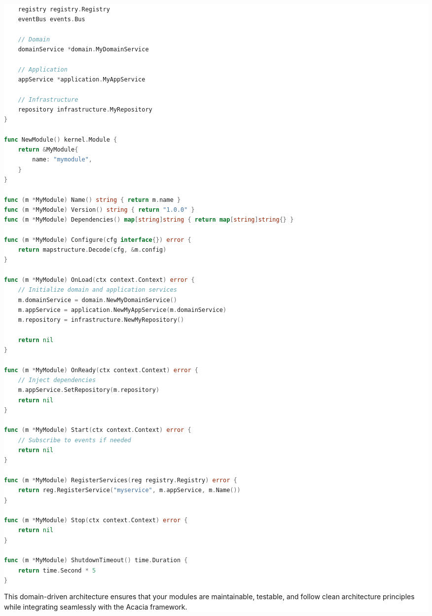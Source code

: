 ```go
    registry registry.Registry
    eventBus events.Bus

    // Domain
    domainService *domain.MyDomainService

    // Application
    appService *application.MyAppService

    // Infrastructure
    repository infrastructure.MyRepository
}

func NewModule() kernel.Module {
    return &MyModule{
        name: "mymodule",
    }
}

func (m *MyModule) Name() string { return m.name }
func (m *MyModule) Version() string { return "1.0.0" }
func (m *MyModule) Dependencies() map[string]string { return map[string]string{} }

func (m *MyModule) Configure(cfg interface{}) error {
    return mapstructure.Decode(cfg, &m.config)
}

func (m *MyModule) OnLoad(ctx context.Context) error {
    // Initialize domain and application services
    m.domainService = domain.NewMyDomainService()
    m.appService = application.NewMyAppService(m.domainService)
    m.repository = infrastructure.NewMyRepository()

    return nil
}

func (m *MyModule) OnReady(ctx context.Context) error {
    // Inject dependencies
    m.appService.SetRepository(m.repository)
    return nil
}

func (m *MyModule) Start(ctx context.Context) error {
    // Subscribe to events if needed
    return nil
}

func (m *MyModule) RegisterServices(reg registry.Registry) error {
    return reg.RegisterService("myservice", m.appService, m.Name())
}

func (m *MyModule) Stop(ctx context.Context) error {
    return nil
}

func (m *MyModule) ShutdownTimeout() time.Duration {
    return time.Second * 5
}
```

This domain-driven architecture ensures that your modules are maintainable, testable, and follow clean architecture principles while integrating seamlessly with the Acacia framework.
